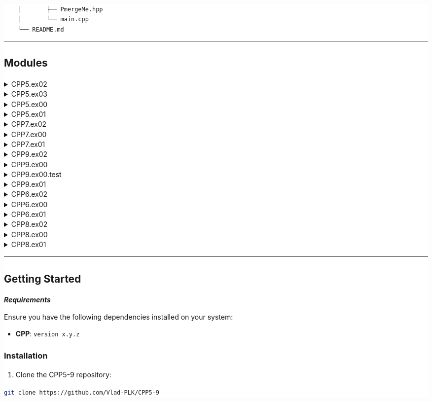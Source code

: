 ```sh
    │       ├── PmergeMe.hpp
    │       └── main.cpp
    └── README.md
```

---

##  Modules

<details closed><summary>CPP5.ex02</summary></details>

<details closed><summary>CPP5.ex03</summary></details>

<details closed><summary>CPP5.ex00</summary></details>

<details closed><summary>CPP5.ex01</summary></details>

<details closed><summary>CPP7.ex02</summary></details>

<details closed><summary>CPP7.ex00</summary></details>

<details closed><summary>CPP7.ex01</summary></details>

<details closed><summary>CPP9.ex02</summary></details>

<details closed><summary>CPP9.ex00</summary></details>

<details closed><summary>CPP9.ex00.test</summary></details>

<details closed><summary>CPP9.ex01</summary></details>

<details closed><summary>CPP6.ex02</summary></details>

<details closed><summary>CPP6.ex00</summary></details>

<details closed><summary>CPP6.ex01</summary></details>

<details closed><summary>CPP8.ex02</summary></details>

<details closed><summary>CPP8.ex00</summary></details>

<details closed><summary>CPP8.ex01</summary></details>

---

##  Getting Started

***Requirements***

Ensure you have the following dependencies installed on your system:

* **CPP**: `version x.y.z`

###  Installation

1. Clone the CPP5-9 repository:

```sh
git clone https://github.com/Vlad-PLK/CPP5-9
```
